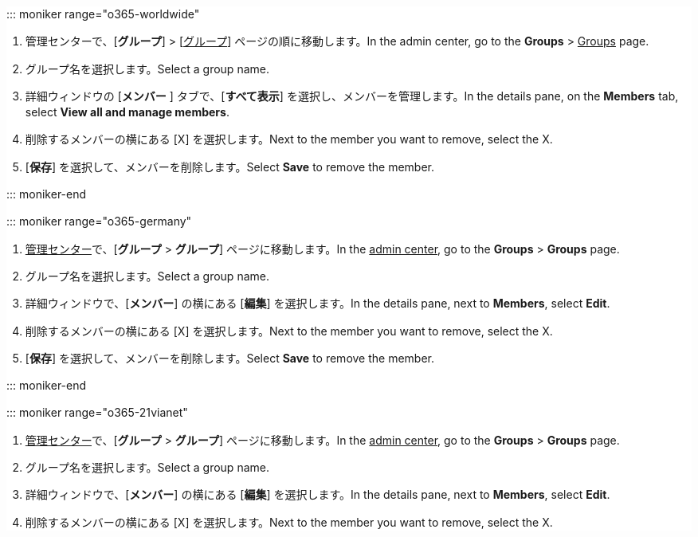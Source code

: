 ::: moniker range="o365-worldwide"

1. <span data-ttu-id="80e88-145">管理センターで、[**グループ**] \> [<a href="https://go.microsoft.com/fwlink/p/?linkid=2052855" target="_blank">グループ</a>] ページの順に移動します。</span><span class="sxs-lookup"><span data-stu-id="80e88-145">In the admin center, go to the **Groups** \> <a href="https://go.microsoft.com/fwlink/p/?linkid=2052855" target="_blank">Groups</a> page.</span></span>

2. <span data-ttu-id="80e88-146">グループ名を選択します。</span><span class="sxs-lookup"><span data-stu-id="80e88-146">Select a group name.</span></span>

3. <span data-ttu-id="80e88-147">詳細ウィンドウの [**メンバー** ] タブで、[**すべて表示**] を選択し、メンバーを管理します。</span><span class="sxs-lookup"><span data-stu-id="80e88-147">In the details pane, on the **Members** tab, select **View all and manage members**.</span></span>

4. <span data-ttu-id="80e88-148">削除するメンバーの横にある [X] を選択します。</span><span class="sxs-lookup"><span data-stu-id="80e88-148">Next to the member you want to remove, select the X.</span></span>

5. <span data-ttu-id="80e88-149">[**保存**] を選択して、メンバーを削除します。</span><span class="sxs-lookup"><span data-stu-id="80e88-149">Select **Save** to remove the member.</span></span>

::: moniker-end

::: moniker range="o365-germany"

1. <span data-ttu-id="80e88-150"><a href="https://go.microsoft.com/fwlink/p/?linkid=848041" target="_blank">管理センター</a>で、[**グループ** \> **グループ**] ページに移動します。</span><span class="sxs-lookup"><span data-stu-id="80e88-150">In the <a href="https://go.microsoft.com/fwlink/p/?linkid=848041" target="_blank">admin center</a>, go to the **Groups** \> **Groups** page.</span></span>  

2. <span data-ttu-id="80e88-151">グループ名を選択します。</span><span class="sxs-lookup"><span data-stu-id="80e88-151">Select a group name.</span></span>

3. <span data-ttu-id="80e88-152">詳細ウィンドウで、[**メンバー**] の横にある [**編集**] を選択します。</span><span class="sxs-lookup"><span data-stu-id="80e88-152">In the details pane, next to **Members**, select **Edit**.</span></span>

4. <span data-ttu-id="80e88-153">削除するメンバーの横にある [X] を選択します。</span><span class="sxs-lookup"><span data-stu-id="80e88-153">Next to the member you want to remove, select the X.</span></span>

5. <span data-ttu-id="80e88-154">[**保存**] を選択して、メンバーを削除します。</span><span class="sxs-lookup"><span data-stu-id="80e88-154">Select **Save** to remove the member.</span></span>

::: moniker-end

::: moniker range="o365-21vianet"

1. <span data-ttu-id="80e88-155"><a href="https://go.microsoft.com/fwlink/p/?linkid=850627" target="_blank">管理センター</a>で、[**グループ** \> **グループ**] ページに移動します。</span><span class="sxs-lookup"><span data-stu-id="80e88-155">In the <a href="https://go.microsoft.com/fwlink/p/?linkid=850627" target="_blank">admin center</a>, go to the **Groups** \> **Groups** page.</span></span>

2. <span data-ttu-id="80e88-156">グループ名を選択します。</span><span class="sxs-lookup"><span data-stu-id="80e88-156">Select a group name.</span></span>

3. <span data-ttu-id="80e88-157">詳細ウィンドウで、[**メンバー**] の横にある [**編集**] を選択します。</span><span class="sxs-lookup"><span data-stu-id="80e88-157">In the details pane, next to **Members**, select **Edit**.</span></span>

4. <span data-ttu-id="80e88-158">削除するメンバーの横にある [X] を選択します。</span><span class="sxs-lookup"><span data-stu-id="80e88-158">Next to the member you want to remove, select the X.</span></span>
